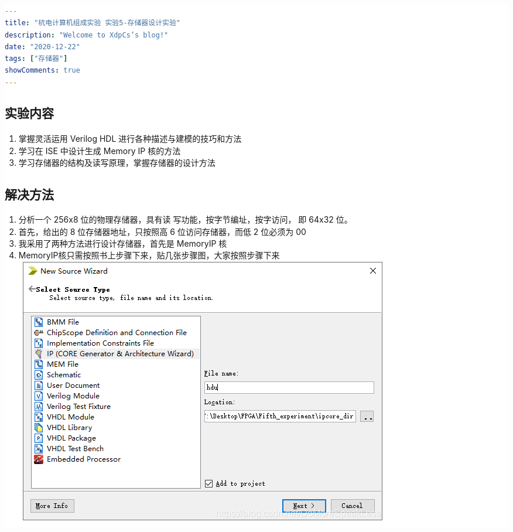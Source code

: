 ```yaml
---
title: "杭电计算机组成实验 实验5-存储器设计实验"
description: "Welcome to XdpCs’s blog!"
date: "2020-12-22"
tags: ["存储器"]
showComments: true
---
```


## 实验内容

1. 掌握灵活运用 Verilog HDL 进行各种描述与建模的技巧和方法
2. 学习在 ISE 中设计生成 Memory IP 核的方法
3. 学习存储器的结构及读写原理，掌握存储器的设计方法

## 解决方法

1. 分析一个 256x8 位的物理存储器，具有读 写功能，按字节编址，按字访问，
   即 64x32 位。
2. 首先，给出的 8 位存储器地址，只按照高 6 位访问存储器，而低 2 位必须为
   00
3. 我采用了两种方法进行设计存储器，首先是 MemoryIP 核
4. MemoryIP核只需按照书上步骤下来，贴几张步骤图，大家按照步骤下来
   ![在这里插入图片描述](images/image1.png)